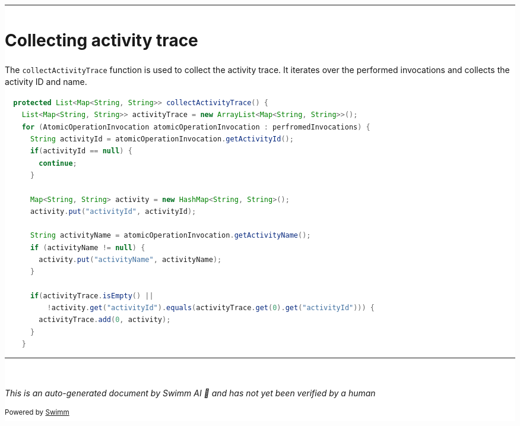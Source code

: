 
</SwmSnippet>

<SwmSnippet path="/engine/src/main/java/org/camunda/bpm/engine/impl/interceptor/BpmnStackTrace.java" line="99">

---

# Collecting activity trace

The `collectActivityTrace` function is used to collect the activity trace. It iterates over the performed invocations and collects the activity ID and name.

```java
  protected List<Map<String, String>> collectActivityTrace() {
    List<Map<String, String>> activityTrace = new ArrayList<Map<String, String>>();
    for (AtomicOperationInvocation atomicOperationInvocation : perfromedInvocations) {
      String activityId = atomicOperationInvocation.getActivityId();
      if(activityId == null) {
        continue;
      }

      Map<String, String> activity = new HashMap<String, String>();
      activity.put("activityId", activityId);

      String activityName = atomicOperationInvocation.getActivityName();
      if (activityName != null) {
        activity.put("activityName", activityName);
      }

      if(activityTrace.isEmpty() ||
          !activity.get("activityId").equals(activityTrace.get(0).get("activityId"))) {
        activityTrace.add(0, activity);
      }
    }
```

---

</SwmSnippet>

&nbsp;

*This is an auto-generated document by Swimm AI 🌊 and has not yet been verified by a human*

<SwmMeta version="3.0.0" repo-id="Z2l0aHViJTNBJTNBQ2l0aS1jYW11bmRhJTNBJTNBZ2lsYWRuYXZvdA==" repo-name="Citi-camunda" doc-type="flows"><sup>Powered by [Swimm](/)</sup></SwmMeta>
